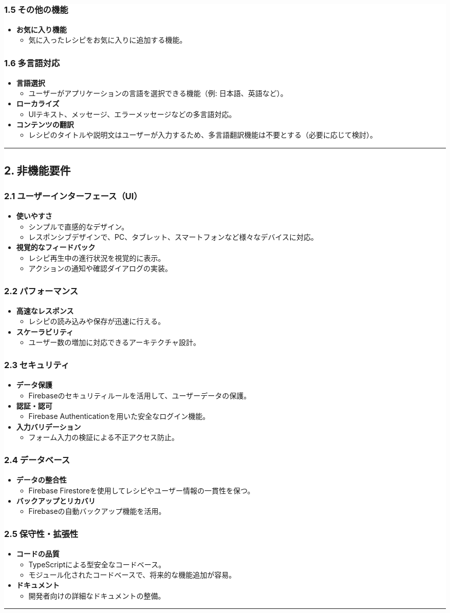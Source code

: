 ### 1.5 その他の機能
- **お気に入り機能**
  - 気に入ったレシピをお気に入りに追加する機能。

### 1.6 多言語対応
- **言語選択**
  - ユーザーがアプリケーションの言語を選択できる機能（例: 日本語、英語など）。
- **ローカライズ**
  - UIテキスト、メッセージ、エラーメッセージなどの多言語対応。
- **コンテンツの翻訳**
  - レシピのタイトルや説明文はユーザーが入力するため、多言語翻訳機能は不要とする（必要に応じて検討）。

---

## 2. 非機能要件

### 2.1 ユーザーインターフェース（UI）
- **使いやすさ**
  - シンプルで直感的なデザイン。
  - レスポンシブデザインで、PC、タブレット、スマートフォンなど様々なデバイスに対応。
- **視覚的なフィードバック**
  - レシピ再生中の進行状況を視覚的に表示。
  - アクションの通知や確認ダイアログの実装。

### 2.2 パフォーマンス
- **高速なレスポンス**
  - レシピの読み込みや保存が迅速に行える。
- **スケーラビリティ**
  - ユーザー数の増加に対応できるアーキテクチャ設計。

### 2.3 セキュリティ
- **データ保護**
  - Firebaseのセキュリティルールを活用して、ユーザーデータの保護。
- **認証・認可**
  - Firebase Authenticationを用いた安全なログイン機能。
- **入力バリデーション**
  - フォーム入力の検証による不正アクセス防止。

### 2.4 データベース
- **データの整合性**
  - Firebase Firestoreを使用してレシピやユーザー情報の一貫性を保つ。
- **バックアップとリカバリ**
  - Firebaseの自動バックアップ機能を活用。

### 2.5 保守性・拡張性
- **コードの品質**
  - TypeScriptによる型安全なコードベース。
  - モジュール化されたコードベースで、将来的な機能追加が容易。
- **ドキュメント**
  - 開発者向けの詳細なドキュメントの整備。

---